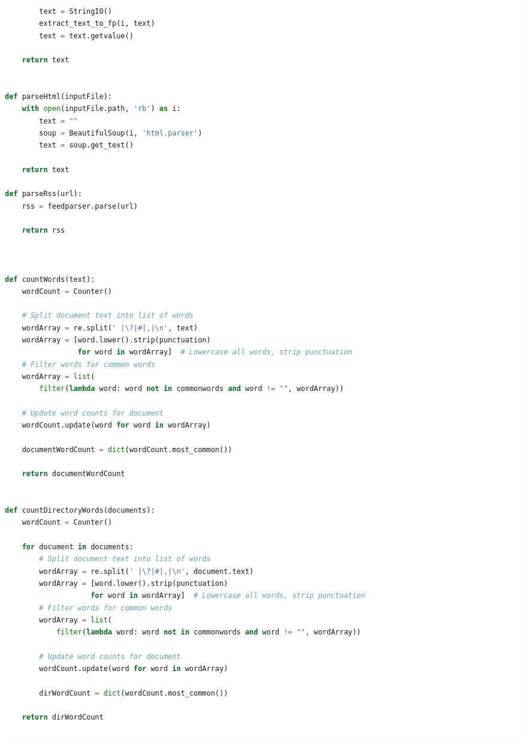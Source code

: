```python
        text = StringIO()
        extract_text_to_fp(i, text)
        text = text.getvalue()

    return text


def parseHtml(inputFile):
    with open(inputFile.path, 'rb') as i:
        text = ""
        soup = BeautifulSoup(i, 'html.parser')
        text = soup.get_text()

    return text

def parseRss(url):
    rss = feedparser.parse(url)
    
    return rss
    
    

def countWords(text):
    wordCount = Counter()

    # Split document text into list of words
    wordArray = re.split(' |\?|#|,|\n', text)
    wordArray = [word.lower().strip(punctuation)
                 for word in wordArray]  # Lowercase all words, strip punctuation
    # Filter words for common words
    wordArray = list(
        filter(lambda word: word not in commonwords and word != "", wordArray))

    # Update word counts for document
    wordCount.update(word for word in wordArray)

    documentWordCount = dict(wordCount.most_common())

    return documentWordCount


def countDirectoryWords(documents):
    wordCount = Counter()

    for document in documents:
        # Split document text into list of words
        wordArray = re.split(' |\?|#|,|\n', document.text)
        wordArray = [word.lower().strip(punctuation)
                    for word in wordArray]  # Lowercase all words, strip punctuation
        # Filter words for common words
        wordArray = list(
            filter(lambda word: word not in commonwords and word != "", wordArray))

        # Update word counts for document
        wordCount.update(word for word in wordArray)

        dirWordCount = dict(wordCount.most_common())

    return dirWordCount



```